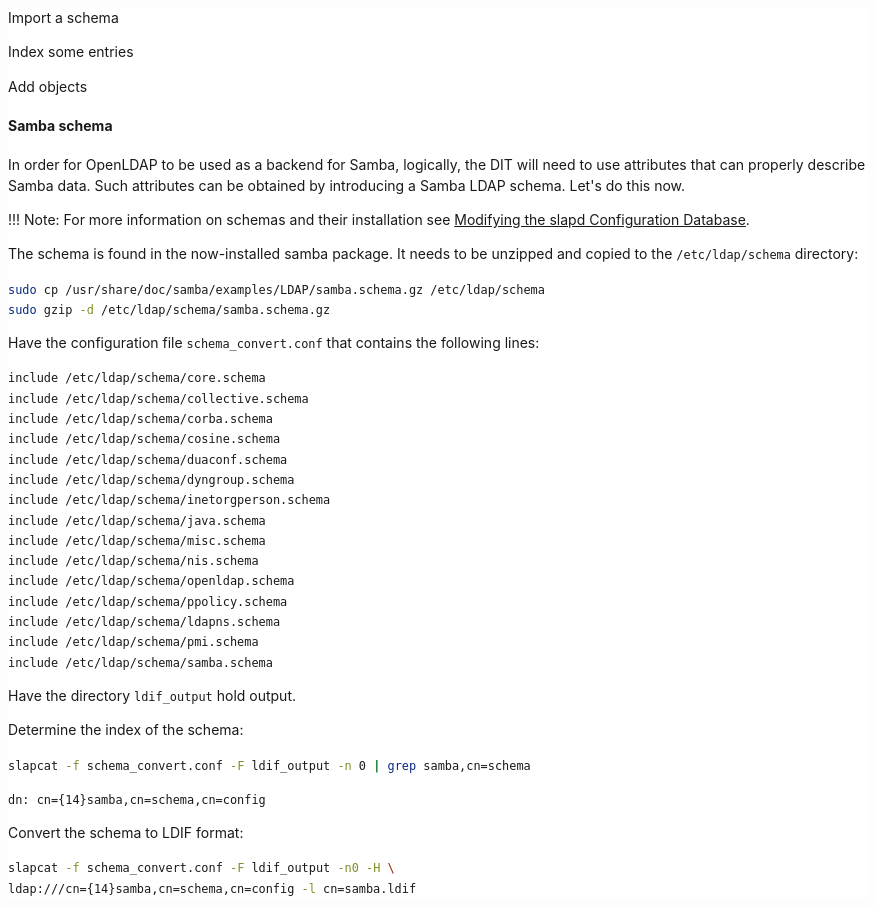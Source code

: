 Import a schema

Index some entries

Add objects

#### Samba schema 
In order for OpenLDAP to be used as a backend for Samba, logically, the DIT
will need to use attributes that can properly describe Samba data. Such
attributes can be obtained by introducing a Samba LDAP schema. Let's do this
now.

!!! Note: For more information on schemas and their installation see
[Modifying the slapd Configuration Database].

The schema is found in the now-installed samba package. It needs to be
unzipped and copied to the `/etc/ldap/schema` directory:

```bash
sudo cp /usr/share/doc/samba/examples/LDAP/samba.schema.gz /etc/ldap/schema
sudo gzip -d /etc/ldap/schema/samba.schema.gz
```

Have the configuration file `schema_convert.conf` that contains the following
lines:

```bash
include /etc/ldap/schema/core.schema
include /etc/ldap/schema/collective.schema
include /etc/ldap/schema/corba.schema
include /etc/ldap/schema/cosine.schema
include /etc/ldap/schema/duaconf.schema
include /etc/ldap/schema/dyngroup.schema
include /etc/ldap/schema/inetorgperson.schema
include /etc/ldap/schema/java.schema
include /etc/ldap/schema/misc.schema
include /etc/ldap/schema/nis.schema
include /etc/ldap/schema/openldap.schema
include /etc/ldap/schema/ppolicy.schema
include /etc/ldap/schema/ldapns.schema
include /etc/ldap/schema/pmi.schema
include /etc/ldap/schema/samba.schema
```

Have the directory `ldif_output` hold output.

Determine the index of the schema:

```bash
slapcat -f schema_convert.conf -F ldif_output -n 0 | grep samba,cn=schema
```

```bash
dn: cn={14}samba,cn=schema,cn=config
```

Convert the schema to LDIF format:

```bash
slapcat -f schema_convert.conf -F ldif_output -n0 -H \
ldap:///cn={14}samba,cn=schema,cn=config -l cn=samba.ldif
```


  [RFC4510]: http://tools.ietf.org/html/rfc4510
  [RFC2849]: http://tools.ietf.org/html/rfc2849
  [bug]: https://bugs.launchpad.net/ubuntu/+source/apparmor/+bug/1392018
  [slapd-config]: http://manpages.ubuntu.com/manpages/en/man5/slapd-config.5.html
  [Installation]: #openldap-server-installation
  [slapd.access]: http://manpages.ubuntu.com/manpages/en/man5/slapd.access.5.html
  [Replication]: #openldap-server-replication
  [TLS]: #openldap-tls
  [Samba and LDAP]: #samba-ldap
  [www.openldap.org]: http://www.openldap.org/
  [LDAP for Rocket Scientists]: http://www.zytrax.com/books/ldap/
  [OpenLDAP wiki]: https://help.ubuntu.com/community/OpenLDAPServer
  [LDAP System Administration]: http://www.oreilly.com/catalog/ldapsa/
  [Mastering OpenLDAP]: http://www.packtpub.com/OpenLDAP-Developers-Server-Open-Source-Linux/book
  [OpenLDAP Server]: #openldap-server
  [Modifying the slapd Configuration Database]: #openldap-configuration
  [???]: #samba
  [Samba HOWTO Collection]: http://samba.org/samba/docs/man/Samba-HOWTO-Collection/
  [passdb section]: http://samba.org/samba/docs/man/Samba-HOWTO-Collection/passdb.html
  [Linux Samba-OpenLDAP HOWTO]: http://download.gna.org/smbldap-tools/docs/samba-ldap-howto/
  [Samba Ubuntu community documentation]: https://help.ubuntu.com/community/Samba#samba-ldap
  [1]: #dns-primarymaster-configuration
  [2]: #NTP
  [3]: #dns
  [4]: #kerberos-server-installation
  [MIT Kerberos]: http://web.mit.edu/Kerberos/
  [Ubuntu Wiki Kerberos]: https://help.ubuntu.com/community/Kerberos
  [Kerberos: The Definitive Guide]: http://oreilly.com/catalog/9780596004033/
  [Freenode]: http://freenode.net/
  [Kerberos Admin Guide]: http://web.mit.edu/Kerberos/krb5-1.6/krb5-1.6.3/doc/krb5-admin.html#Configuring-Kerberos-with-OpenLDAP-back_002dend
  [Section 5.6]: http://web.mit.edu/Kerberos/krb5-1.6/krb5-1.6.3/doc/krb5-admin.html#Global-Operations-on-the-Kerberos-LDAP-Database
  [kdb5\_ldap\_util man page]: http://manpages.ubuntu.com/manpages/&distro-short-codename;/en/man8/kdb5_ldap_util.8.html
  [krb5.conf man page]: http://manpages.ubuntu.com/manpages/&distro-short-codename;/en/man5/krb5.conf.5.html
  [Kerberos and LDAP]: https://help.ubuntu.com/community/Kerberos#kerberos-ldap
  [SSSD Project]: https://fedorahosted.org/sssd
  [DNS Server Configuration guidelines]: http://www.ucs.cam.ac.uk/support/windows-support/winsuptech/activedir/dnsconfig
  [Active Directory DNS Zone Entries]: https://technet.microsoft.com/en-us/library/cc759550%28v=ws.10%29.aspx
  [Kerberos config options]: http://web.mit.edu/kerberos/krb5-1.12/doc/admin/conf_files/krb5_conf.html